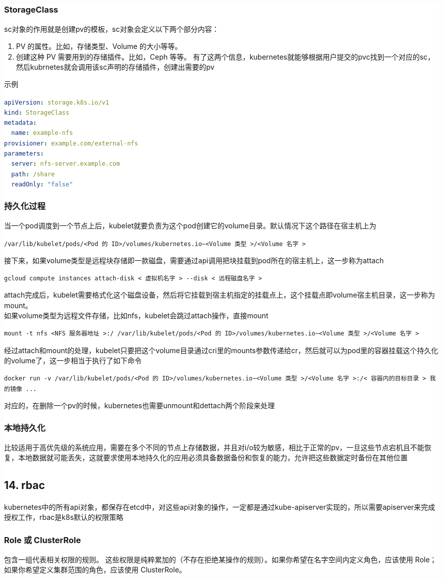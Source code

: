 ### StorageClass
sc对象的作用就是创建pv的模板，sc对象会定义以下两个部分内容：
1. PV 的属性。比如，存储类型、Volume 的大小等等。  
2. 创建这种 PV 需要用到的存储插件。比如，Ceph 等等。
有了这两个信息，kubernetes就能够根据用户提交的pvc找到一个对应的sc，然后kubrnetes就会调用该sc声明的存储插件，创建出需要的pv

示例
```yaml
apiVersion: storage.k8s.io/v1
kind: StorageClass
metadata:
  name: example-nfs
provisioner: example.com/external-nfs
parameters:
  server: nfs-server.example.com
  path: /share
  readOnly: "false"
```

### 持久化过程
当一个pod调度到一个节点上后，kubelet就要负责为这个pod创建它的volume目录。默认情况下这个路径在宿主机上为
```
/var/lib/kubelet/pods/<Pod 的 ID>/volumes/kubernetes.io~<Volume 类型 >/<Volume 名字 >
```
接下来，如果volume类型是远程块存储即一款磁盘，需要通过api调用把块挂载到pod所在的宿主机上，这一步称为attach
```
gcloud compute instances attach-disk < 虚拟机名字 > --disk < 远程磁盘名字 >
```
attach完成后，kubelet需要格式化这个磁盘设备，然后将它挂载到宿主机指定的挂载点上，这个挂载点即volume宿主机目录，这一步称为mount。  
如果volume类型为远程文件存储，比如nfs，kubelet会跳过attach操作，直接mount
```
mount -t nfs <NFS 服务器地址 >:/ /var/lib/kubelet/pods/<Pod 的 ID>/volumes/kubernetes.io~<Volume 类型 >/<Volume 名字 > 
```
经过attach和mount的处理，kubelet只要把这个volume目录通过cri里的mounts参数传递给cr，然后就可以为pod里的容器挂载这个持久化的volume了，这一步相当于执行了如下命令
```
docker run -v /var/lib/kubelet/pods/<Pod 的 ID>/volumes/kubernetes.io~<Volume 类型 >/<Volume 名字 >:/< 容器内的目标目录 > 我的镜像 ...
```
对应的，在删除一个pv的时候，kubernetes也需要unmount和dettach两个阶段来处理

### 本地持久化
比较适用于高优先级的系统应用，需要在多个不同的节点上存储数据，并且对i/o较为敏感，相比于正常的pv，一旦这些节点宕机且不能恢复，本地数据就可能丢失，这就要求使用本地持久化的应用必须具备数据备份和恢复的能力，允许把这些数据定时备份在其他位置


## 14. rbac
kubernetes中的所有api对象，都保存在etcd中，对这些api对象的操作，一定都是通过kube-apiserver实现的，所以需要apiserver来完成授权工作，rbac是k8s默认的权限策略

### Role 或 ClusterRole
包含一组代表相关权限的规则。 这些权限是纯粹累加的（不存在拒绝某操作的规则）。如果你希望在名字空间内定义角色，应该使用 Role； 如果你希望定义集群范围的角色，应该使用 ClusterRole。
